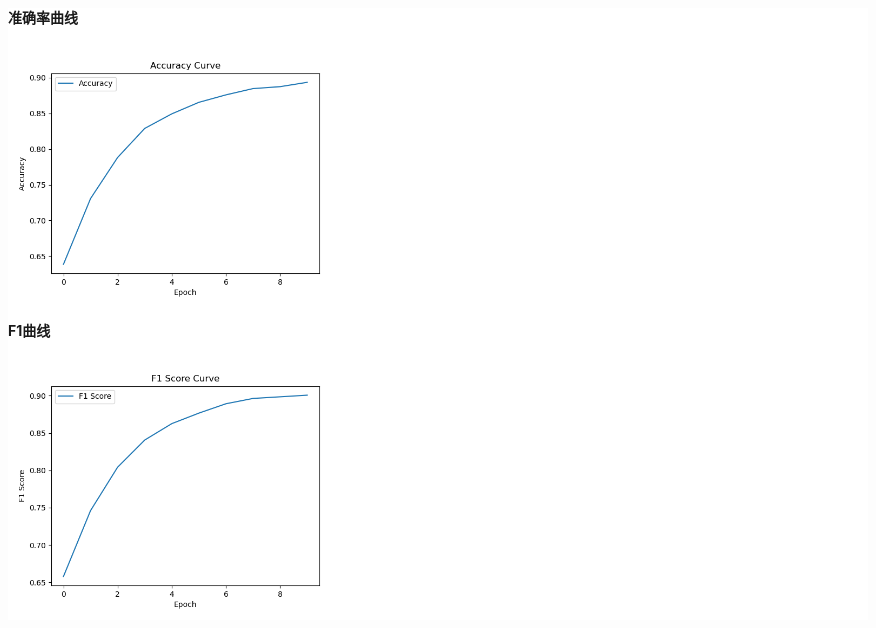 **准确率曲线**

<img src="./images/accuracy_curve.png" alt="accuracy_curve" style="zoom:54%;" />



**F1曲线**

<img src="./images/f1_score_curve.png" alt="f1_score_curve" style="zoom:54%;" />
